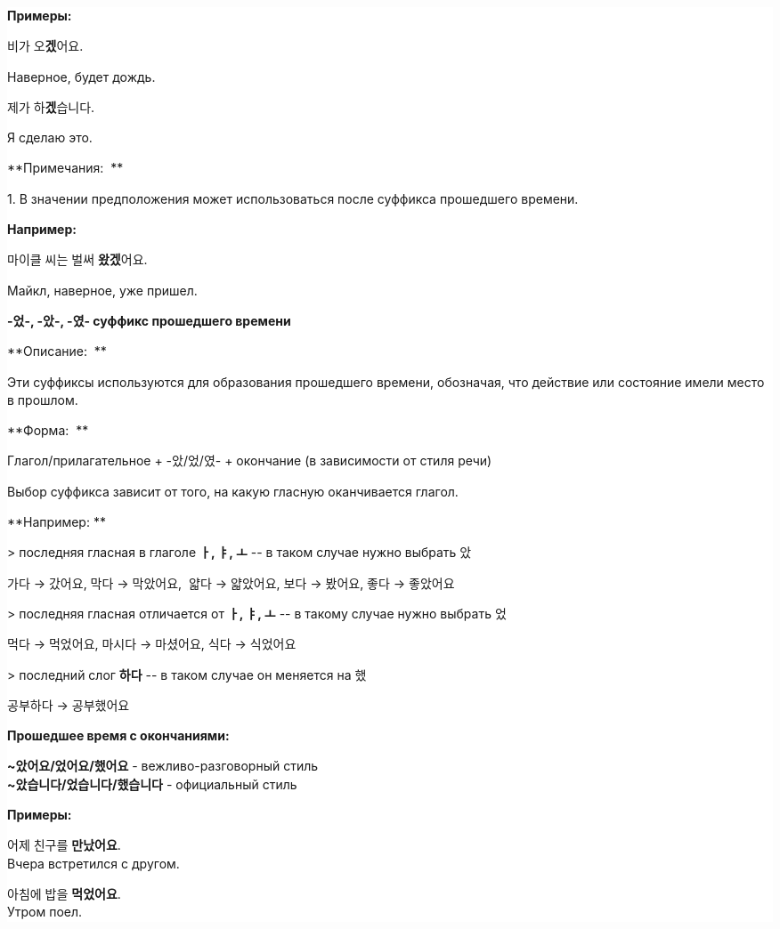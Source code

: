 **Примеры:**  

비가 오**겠**어요.  

Наверное, будет дождь.

제가 하**겠**습니다.  

Я сделаю это.

**Примечания:  **

1\. В значении предположения может использоваться после суффикса
прошедшего времени.

**Например:**

마이클 씨는 벌써 **왔겠**어요.

Майкл, наверное, уже пришел.

**-었-, -았-, -였- суффикс прошедшего времени**

**Описание:  **

Эти суффиксы используются для образования прошедшего времени, обозначая,
что действие или состояние имели место в прошлом.

**Форма:  **

Глагол/прилагательное + -았/었/였- + окончание (в зависимости от стиля
речи)

Выбор суффикса зависит от того, на какую гласную оканчивается глагол. 

**Например: **

\> последняя гласная в глаголе **ㅏ, ㅑ, ㅗ** -- в таком случае нужно
выбрать 았

가다 → 갔어요, 막다 → 막았어요,  얇다 → 얇았어요, 보다 → 봤어요, 좋다 →
좋았어요

\> последняя гласная отличается от **ㅏ, ㅑ, ㅗ** -- в такому случае
нужно выбрать 었

먹다 → 먹었어요, 마시다 → 마셨어요, 식다 → 식었어요

\> последний слог **하다** -- в таком случае он меняется на 했

공부하다 → 공부했어요

**Прошедшее время с окончаниями:**

**\~았어요/었어요/했어요** - вежливо-разговорный стиль  
**\~았습니다/었습니다/했습니다** - официальный стиль

**Примеры:**  

어제 친구를 **만났어요**.  
Вчера встретился с другом.

아침에 밥을 **먹었어요**.  
Утром поел.
